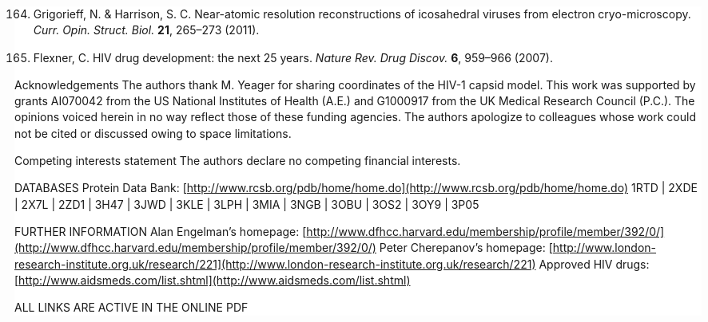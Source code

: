 164. Grigorieff, N. & Harrison, S. C. Near-atomic resolution reconstructions of icosahedral viruses from electron cryo-microscopy. *Curr. Opin. Struct. Biol.* **21**, 265–273 (2011).

165. Flexner, C. HIV drug development: the next 25 years. *Nature Rev. Drug Discov.* **6**, 959–966 (2007).


Acknowledgements
The authors thank M. Yeager for sharing coordinates of the HIV-1 capsid model. This work was supported by grants AI070042 from the US National Institutes of Health (A.E.) and G1000917 from the UK Medical Research Council (P.C.). The opinions voiced herein in no way reflect those of these funding agencies. The authors apologize to colleagues whose work could not be cited or discussed owing to space limitations.


Competing interests statement
The authors declare no competing financial interests.


DATABASES
Protein Data Bank: [http://www.rcsb.org/pdb/home/home.do](http://www.rcsb.org/pdb/home/home.do)
1RTD | 2XDE | 2X7L | 2ZD1 | 3H47 | 3JWD | 3KLE | 3LPH | 3MIA | 3NGB | 3OBU | 3OS2 | 3OY9 | 3P05


FURTHER INFORMATION
Alan Engelman’s homepage: [http://www.dfhcc.harvard.edu/membership/profile/member/392/0/](http://www.dfhcc.harvard.edu/membership/profile/member/392/0/)
Peter Cherepanov’s homepage: [http://www.london-research-institute.org.uk/research/221](http://www.london-research-institute.org.uk/research/221)
Approved HIV drugs: [http://www.aidsmeds.com/list.shtml](http://www.aidsmeds.com/list.shtml)

ALL LINKS ARE ACTIVE IN THE ONLINE PDF
